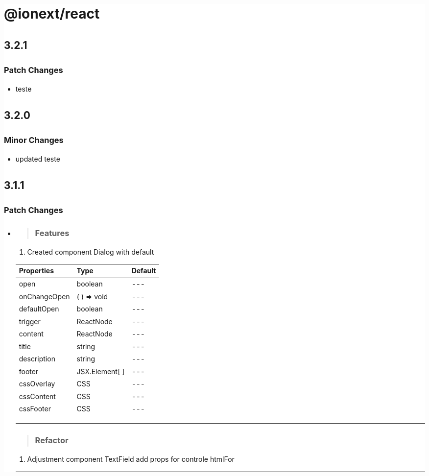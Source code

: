 # @ionext/react

## 3.2.1

### Patch Changes

- teste

## 3.2.0

### Minor Changes

- updated teste

## 3.1.1

### Patch Changes

- > ### Features

  1. Created component Dialog with default

  | Properties   | Type           | Default |
  | ------------ | -------------- | ------- |
  | open         | boolean        | ---     |
  | onChangeOpen | ( ) => void    | ---     |
  | defaultOpen  | boolean        | ---     |
  | trigger      | ReactNode      | ---     |
  | content      | ReactNode      | ---     |
  | title        | string         | ---     |
  | description  | string         | ---     |
  | footer       | JSX.Element[ ] | ---     |
  | cssOverlay   | CSS            | ---     |
  | cssContent   | CSS            | ---     |
  | cssFooter    | CSS            | ---     |

  ***

  > ### Refactor

  1. Adjustment component TextField add props for controle htmlFor

  ***
